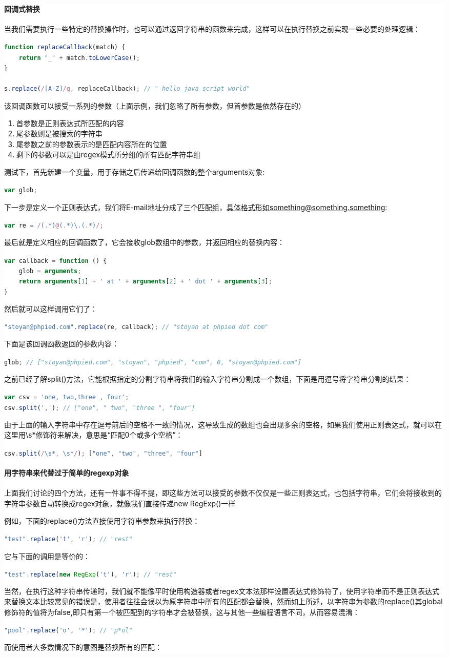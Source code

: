 #### 回调式替换

当我们需要执行一些特定的替换操作时，也可以通过返回字符串的函数来完成，这样可以在执行替换之前实现一些必要的处理逻辑：
```js
function replaceCallback(match) {
    return "_" + match.toLowerCase();
}

s.replace(/[A-Z]/g, replaceCallback); // "_hello_java_script_world"
```
该回调函数可以接受一系列的参数（上面示例，我们忽略了所有参数，但首参数是依然存在的）
1. 首参数是正则表达式所匹配的内容
2. 尾参数则是被搜索的字符串
3. 尾参数之前的参数表示的是匹配内容所在的位置
4. 剩下的参数可以是由regex模式所分组的所有匹配字符串组

测试下，首先新建一个变量，用于存储之后传递给回调函数的整个arguments对象:
```js
var glob;
```
下一步是定义一个正则表达式，我们将E-mail地址分成了三个匹配组，具体格式形如something@something.something:
```js
var re = /(.*)@(.*)\.(.*)/;
```
最后就是定义相应的回调函数了，它会接收glob数组中的参数，并返回相应的替换内容：
```js
var callback = function () {
    glob = arguments;
    return arguments[1] + ' at ' + arguments[2] + ' dot ' + arguments[3];
}
```
然后就可以这样调用它们了：
```js
"stoyan@phpied.com".replace(re, callback); // "stoyan at phpied dot com"
```
下面是该回调函数返回的参数内容：
```js
glob; // ["stoyan@phpied.com", "stoyan", "phpied", "com", 0, "stoyan@phpied.com"] 
```

之前已经了解split()方法，它能根据指定的分割字符串将我们的输入字符串分割成一个数组，下面是用逗号将字符串分割的结果：
```js
var csv = 'one, two,three , four';
csv.split(','); // ["one", " two", "three ", "four"]
```
由于上面的输入字符串中存在逗号前后的空格不一致的情况，这导致生成的数组也会出现多余的空格，如果我们使用正则表达式，就可以在这里用\s*修饰符来解决，意思是“匹配0个或多个空格”：
```js
csv.split(/\s*, \s*/); ["one", "two", "three", "four"]
```

#### 用字符串来代替过于简单的regexp对象

上面我们讨论的四个方法，还有一件事不得不提，即这些方法可以接受的参数不仅仅是一些正则表达式，也包括字符串，它们会将接收到的字符串参数自动转换成regex对象，就像我们直接传递new RegExp()一样

例如，下面的replace()方法直接使用字符串参数来执行替换：
```js
"test".replace('t', 'r'); // "rest"
```
它与下面的调用是等价的：
```js
"test".replace(new RegExp('t'), 'r'); // "rest"
```
当然，在执行这种字符串传递时，我们就不能像平时使用构造器或者regex文本法那样设置表达式修饰符了，使用字符串而不是正则表达式来替换文本比较常见的错误是，使用者往往会误以为原字符串中所有的匹配都会替换，然而如上所述，以字符串为参数的replace()其global修饰符的值将为false,即只有第一个被匹配到的字符串才会被替换，这与其他一些编程语言不同，从而容易混淆：
```js
"pool".replace('o', '*'); // "p*ol"
```
而使用者大多数情况下的意图是替换所有的匹配：
```js
```